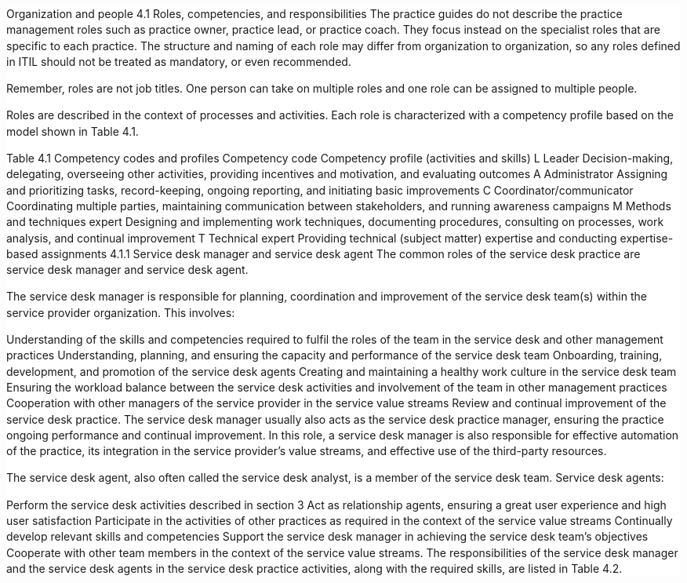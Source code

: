 Organization and people
4.1 Roles, competencies, and responsibilities
The practice guides do not describe the practice management roles such as practice owner, practice lead, or practice coach. They focus instead on the specialist roles that are specific to each practice. The structure and naming of each role may differ from organization to organization, so any roles defined in ITIL should not be treated as mandatory, or even recommended.

Remember, roles are not job titles. One person can take on multiple roles and one role can be assigned to multiple people.

Roles are described in the context of processes and activities. Each role is characterized with a competency profile based on the model shown in Table 4.1.

Table 4.1 Competency codes and profiles
Competency code	Competency profile (activities and skills)
L	Leader Decision-making, delegating, overseeing other activities, providing incentives and motivation, and evaluating outcomes
A	Administrator Assigning and prioritizing tasks, record-keeping, ongoing reporting, and initiating basic improvements
C	Coordinator/communicator Coordinating multiple parties, maintaining communication between stakeholders, and running awareness campaigns
M	Methods and techniques expert Designing and implementing work techniques, documenting procedures, consulting on processes, work analysis, and continual improvement
T	Technical expert Providing technical (subject matter) expertise and conducting expertise-based assignments
4.1.1 Service desk manager and service desk agent
The common roles of the service desk practice are service desk manager and service desk agent.

The service desk manager is responsible for planning, coordination and improvement of the service desk team(s) within the service provider organization. This involves:

Understanding of the skills and competencies required to fulfil the roles of the team in the service desk and other management practices
Understanding, planning, and ensuring the capacity and performance of the service desk team
Onboarding, training, development, and promotion of the service desk agents
Creating and maintaining a healthy work culture in the service desk team
Ensuring the workload balance between the service desk activities and involvement of the team in other management practices
Cooperation with other managers of the service provider in the service value streams
Review and continual improvement of the service desk practice.
The service desk manager usually also acts as the service desk practice manager, ensuring the practice ongoing performance and continual improvement. In this role, a service desk manager is also responsible for effective automation of the practice, its integration in the service provider’s value streams, and effective use of the third-party resources.

The service desk agent, also often called the service desk analyst, is a member of the service desk team. Service desk agents:

Perform the service desk activities described in section 3
Act as relationship agents, ensuring a great user experience and high user satisfaction
Participate in the activities of other practices as required in the context of the service value streams
Continually develop relevant skills and competencies
Support the service desk manager in achieving the service desk team’s objectives
Cooperate with other team members in the context of the service value streams.
The responsibilities of the service desk manager and the service desk agents in the service desk practice activities, along with the required skills, are listed in Table 4.2.
